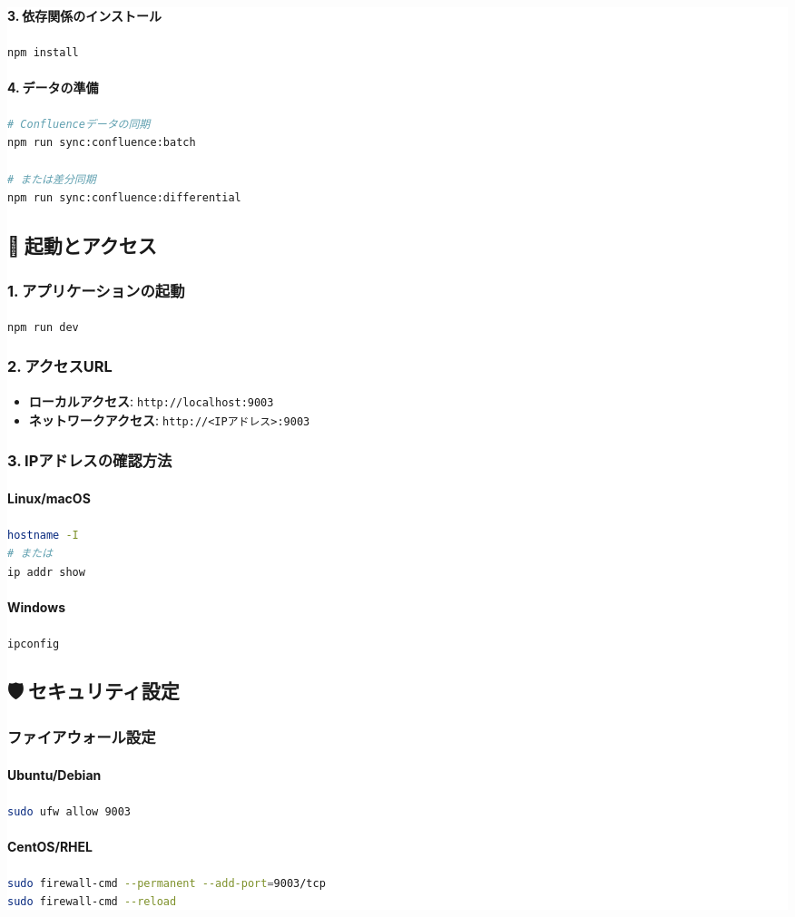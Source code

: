 #### 3. 依存関係のインストール
```bash
npm install
```

#### 4. データの準備
```bash
# Confluenceデータの同期
npm run sync:confluence:batch

# または差分同期
npm run sync:confluence:differential
```

## 🔧 起動とアクセス

### 1. アプリケーションの起動
```bash
npm run dev
```

### 2. アクセスURL
- **ローカルアクセス**: `http://localhost:9003`
- **ネットワークアクセス**: `http://<IPアドレス>:9003`

### 3. IPアドレスの確認方法

#### Linux/macOS
```bash
hostname -I
# または
ip addr show
```

#### Windows
```powershell
ipconfig
```

## 🛡️ セキュリティ設定

### ファイアウォール設定

#### Ubuntu/Debian
```bash
sudo ufw allow 9003
```

#### CentOS/RHEL
```bash
sudo firewall-cmd --permanent --add-port=9003/tcp
sudo firewall-cmd --reload
```
